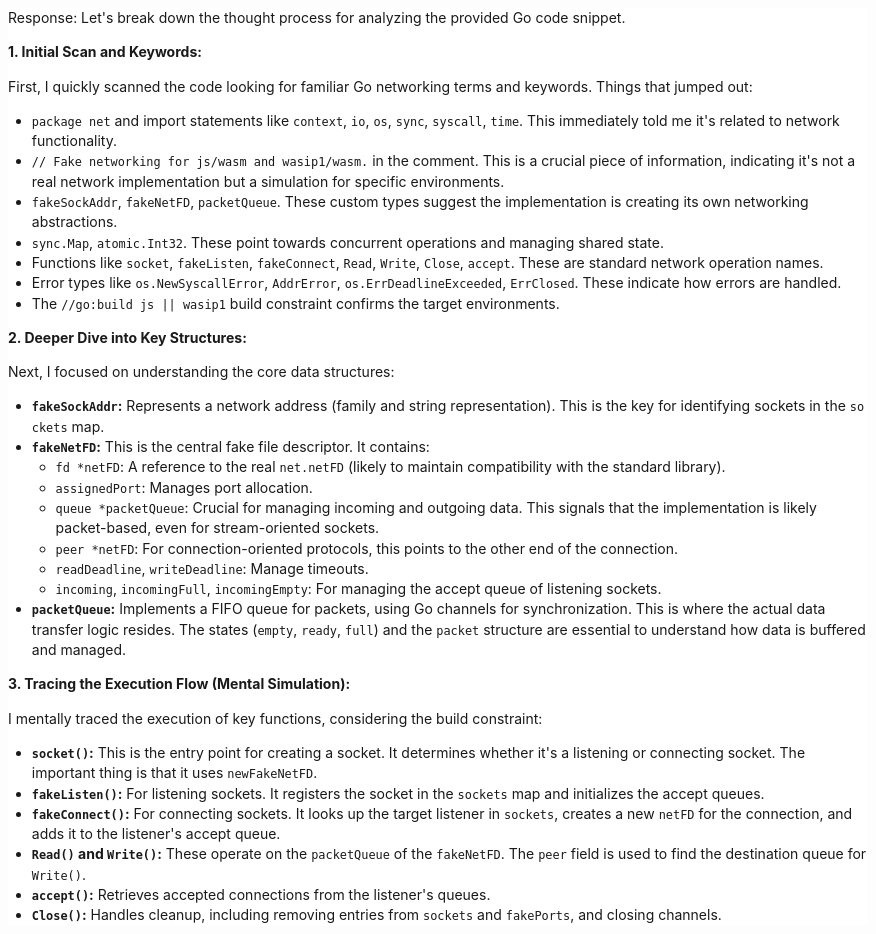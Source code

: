 Response:
Let's break down the thought process for analyzing the provided Go code snippet.

**1. Initial Scan and Keywords:**

First, I quickly scanned the code looking for familiar Go networking terms and keywords. Things that jumped out:

* `package net` and import statements like `context`, `io`, `os`, `sync`, `syscall`, `time`. This immediately told me it's related to network functionality.
* `// Fake networking for js/wasm and wasip1/wasm.` in the comment. This is a crucial piece of information, indicating it's not a real network implementation but a simulation for specific environments.
* `fakeSockAddr`, `fakeNetFD`, `packetQueue`. These custom types suggest the implementation is creating its own networking abstractions.
* `sync.Map`, `atomic.Int32`. These point towards concurrent operations and managing shared state.
* Functions like `socket`, `fakeListen`, `fakeConnect`, `Read`, `Write`, `Close`, `accept`. These are standard network operation names.
* Error types like `os.NewSyscallError`, `AddrError`, `os.ErrDeadlineExceeded`, `ErrClosed`. These indicate how errors are handled.
* The `//go:build js || wasip1` build constraint confirms the target environments.

**2. Deeper Dive into Key Structures:**

Next, I focused on understanding the core data structures:

* **`fakeSockAddr`:** Represents a network address (family and string representation). This is the key for identifying sockets in the `sockets` map.
* **`fakeNetFD`:**  This is the central fake file descriptor. It contains:
    * `fd *netFD`:  A reference to the real `net.netFD` (likely to maintain compatibility with the standard library).
    * `assignedPort`:  Manages port allocation.
    * `queue *packetQueue`:  Crucial for managing incoming and outgoing data. This signals that the implementation is likely packet-based, even for stream-oriented sockets.
    * `peer *netFD`:  For connection-oriented protocols, this points to the other end of the connection.
    * `readDeadline`, `writeDeadline`:  Manage timeouts.
    * `incoming`, `incomingFull`, `incomingEmpty`:  For managing the accept queue of listening sockets.
* **`packetQueue`:** Implements a FIFO queue for packets, using Go channels for synchronization. This is where the actual data transfer logic resides. The states (`empty`, `ready`, `full`) and the `packet` structure are essential to understand how data is buffered and managed.

**3. Tracing the Execution Flow (Mental Simulation):**

I mentally traced the execution of key functions, considering the build constraint:

* **`socket()`:** This is the entry point for creating a socket. It determines whether it's a listening or connecting socket. The important thing is that it uses `newFakeNetFD`.
* **`fakeListen()`:**  For listening sockets. It registers the socket in the `sockets` map and initializes the accept queues.
* **`fakeConnect()`:** For connecting sockets. It looks up the target listener in `sockets`, creates a new `netFD` for the connection, and adds it to the listener's accept queue.
* **`Read()` and `Write()`:** These operate on the `packetQueue` of the `fakeNetFD`. The `peer` field is used to find the destination queue for `Write()`.
* **`accept()`:**  Retrieves accepted connections from the listener's queues.
* **`Close()`:**  Handles cleanup, including removing entries from `sockets` and `fakePorts`, and closing channels.
